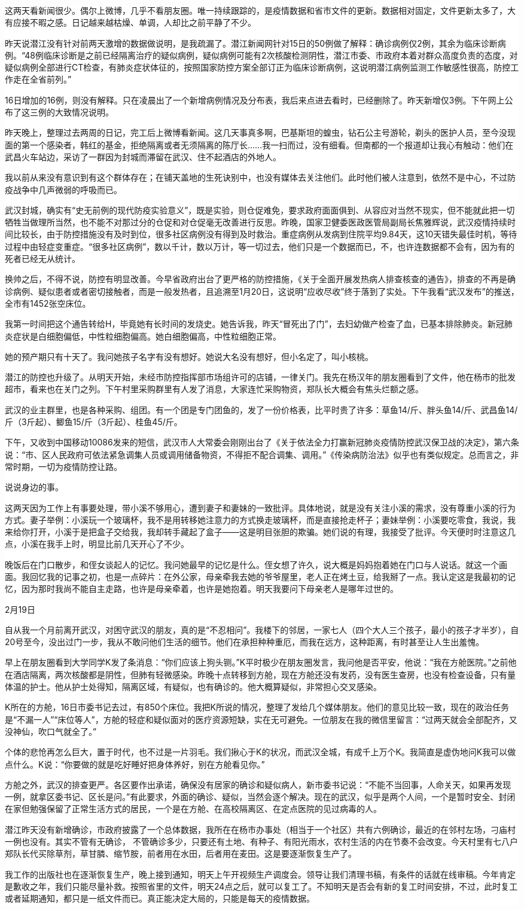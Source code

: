 这两天看新闻很少。偶尔上微博，几乎不看朋友圈。唯一持续跟踪的，是疫情数据和省市文件的更新。数据相对固定，文件更新太多了，大有应接不暇之感。日记越来越枯燥、单调，人却比之前平静了不少。

昨天说潜江没有针对前两天激增的数据做说明，是我疏漏了。潜江新闻网针对15日的50例做了解释：确诊病例仅2例，其余为临床诊断病例。“48例临床诊断是之前已经隔离治疗的疑似病例，疑似病例可能有2次核酸检测阴性，潜江市委、市政府本着对群众高度负责的态度，对疑似病例全部进行CT检查，有肺炎症状体征的，按照国家防控方案全部订正为临床诊断病例，这说明潜江病例监测工作敏感性很高，防控工作走在全省前列。”

16日增加的16例，则没有解释。只在凌晨出了一个新增病例情况及分布表，我后来点进去看时，已经删除了。昨天新增仅3例。下午网上公布了这三例的大致情况说明。

昨天晚上，整理过去两周的日记，完工后上微博看新闻。这几天事真多啊，巴基斯坦的蝗虫，钻石公主号游轮，剃头的医护人员，至今没现面的第一个感染者，韩红的基金，拒绝隔离或者无须隔离的陈厅长……我一扫而过，没有细看。但南都的一个报道却让我心有触动：他们在武昌火车站边，采访了一群因为封城而滞留在武汉、住不起酒店的外地人。

我以前从来没有意识到有这个群体存在；在铺天盖地的生死诀别中，也没有媒体去关注他们。此时他们被人注意到，依然不是中心，不过防疫战争中几声微弱的呼吸而已。

武汉封城，确实有“史无前例的现代防疫实验意义”，既是实验，则仓促难免，要求政府面面俱到、从容应对当然不现实，但不能就此把一切牺牲当做理所当然，也不能不对那过分的仓促和对仓促毫无改善进行反思。昨晚，国家卫健委医政医管局副局长焦雅辉说，武汉疫情持续时间比较长，由于防控措施没有及时到位，很多社区病例没有得到及时救治。重症病例从发病到住院平均9.84天，这10天错失最佳时机，等待过程中由轻症变重症。“很多社区病例”，数以千计，数以万计，等一切过去，他们只是一个数据而已，不，也许连数据都不会有，因为有的死者已经无从统计。

换帅之后，不得不说，防控有明显改善。今早省政府出台了更严格的防控措施，《关于全面开展发热病人排查核查的通告》，排查的不再是确诊病例、疑似患者或者密切接触者，而是一般发热者，且追溯至1月20日，这说明“应收尽收”终于落到了实处。下午我看“武汉发布”的推送，全市有1452张空床位。

我第一时间把这个通告转给H，毕竟她有长时间的发烧史。她告诉我，昨天“冒死出了门”，去妇幼做产检查了血，已基本排除肺炎。新冠肺炎症状是白细胞偏低，中性粒细胞偏高。她白细胞偏高，中性粒细胞正常。

她的预产期只有十天了。我问她孩子名字有没有想好。她说大名没有想好，但小名定了，叫小核桃。

潜江的防控也升级了。从明天开始，未经市防控指挥部市场组许可的店铺，一律关门。我先在杨汉年的朋友圈看到了文件，他在杨市的批发超市，看来也在关门之列。下午村里采购群里有人发了消息，大家连忙采购物资，郑队长大概会有焦头烂额之感。

武汉的业主群里，也是各种采购、组团。有一个团是专门团鱼的，发了一份价格表，比平时贵了许多：草鱼14/斤、胖头鱼14/斤、武昌鱼14/斤（3斤起）、鲫鱼15/斤（3斤起）、桂鱼45/斤。

下午，又收到中国移动10086发来的短信，武汉市人大常委会刚刚出台了《关于依法全力打赢新冠肺炎疫情防控武汉保卫战的决定》，第六条说：“市、区人民政府可依法紧急调集人员或调用储备物资，不得拒不配合调集、调用。”《传染病防治法》似乎也有类似规定。总而言之，非常时期，一切为疫情防控让路。

说说身边的事。

这两天因为工作上有事要处理，带小溪不够用心，遭到妻子和妻妹的一致批评。具体地说，就是没有关注小溪的需求，没有尊重小溪的行为方式。妻子举例：小溪玩一个玻璃杯，我不是用转移她注意力的方式换走玻璃杯，而是直接抢走杯子；妻妹举例：小溪要吃零食，我说，我来给你打开，小溪于是把盒子交给我，我却转手藏起了盒子——这是明目张胆的欺骗。她们说的有理，我接受了批评。今天便时时注意这几点，小溪在我手上时，明显比前几天开心了不少。

晚饭后在门口散步，和侄女谈起人的记忆。我问她最早的记忆是什么。侄女想了许久，说大概是妈妈抱着她在门口与人说话。就这一个画面。我回忆我的记事之初，也是一点碎片：在外公家，母亲牵我去她的爷爷屋里，老人正在烤土豆，给我掰了一点。我认定这是我最初的记忆，因为那时我尚不能自主走路，也许是母亲牵着，也许是她抱着。明天我要问下母亲老人是哪年过世的。

2月19日

自从我一个月前离开武汉，对困守武汉的朋友，真的是“不忍相问”。我楼下的邻居，一家七人（四个大人三个孩子，最小的孩子才半岁），自20号至今，没出过门一步，我从不敢问他们生活的细节。他们在承担种种重厄，而我在远方，这种距离，有时甚至让人生出羞愧。

早上在朋友圈看到大学同学K发了条消息：“你们应该上狗头铡。”K平时极少在朋友圈发言，我问他是否平安，他说：“我在方舱医院。”之前他在酒店隔离，两次核酸都是阴性，但肺有轻微感染。昨晚十点转移到方舱，现在方舱还没有发药，没有医生查房，也没有检查设备，只有量体温的护士。他从护士处得知，隔离区域，有疑似，也有确诊的。他大概算疑似，非常担心交叉感染。

K所在的方舱，16日市委书记去过，有850个床位。我把K所说的情况，整理了发给几个媒体朋友。他们的意见比较一致，现在的政治任务是“不漏一人”“床位等人”，方舱的轻症和疑似面对的医疗资源短缺，实在无可避免。一位朋友在我的微信里留言：“过两天就会全部配齐，又没神仙，吹口气就全了。”

个体的悲怆再怎么巨大，置于时代，也不过是一片羽毛。我们揪心于K的状况，而武汉全城，有成千上万个K。我简直是虚伪地问K我可以做点什么。K说：“你要做的就是吃好睡好把身体养好，别在方舱看见你。”

方舱之外，武汉的排查更严。各区要作出承诺，确保没有居家的确诊和疑似病人，新市委书记说：“不能不当回事，人命关天，如果再发现一例，就拿区委书记、区长是问。”有此要求，外面的确诊、疑似，当然会逐个解决。现在的武汉，似乎是两个人间，一个是暂时安全、封闭在家但勉强保留了正常生活方式的居民，一个是在方舱、在高校隔离区、在定点医院的见过病毒的人。

潜江昨天没有新增确诊，市政府披露了一个总体数据，我所在在杨市办事处（相当于一个社区）共有六例确诊，最近的在邻村左场，刁庙村一例也没有。其实不管有无确诊， 不管确诊多少，只要还有土地、有种子、有阳光雨水，农村生活的内在节奏不会改变。今天村里有七八户郑队长代买除草剂，草甘膦、缩节胺，前者用在水田，后者用在麦田。这是要逐渐恢复生产了。

我工作的出版社也在逐渐恢复生产，晚上接到通知，明天上午开视频生产调度会。领导让我们清理书稿，有条件的话就在线审稿。今年肯定是歉收之年，我们只能尽量补救。按照省里的文件，明天24点之后，就可以复工了。不知明天是否会有新的复工时间安排，不过，此时复工或者延期通知，都只是一纸文件而已。真正能决定大局的，只能是每天的疫情数据。
